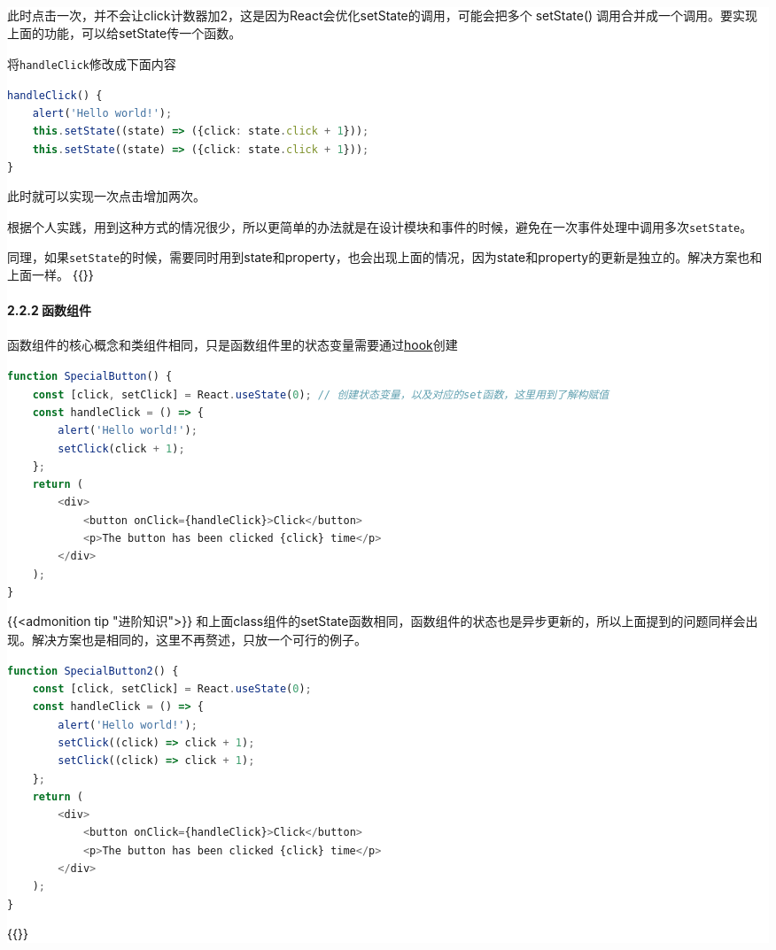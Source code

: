此时点击一次，并不会让click计数器加2，这是因为React会优化setState的调用，可能会把多个 setState() 调用合并成一个调用。要实现上面的功能，可以给setState传一个函数。

将`handleClick`修改成下面内容
```Typescript
handleClick() {
    alert('Hello world!');
    this.setState((state) => ({click: state.click + 1}));
    this.setState((state) => ({click: state.click + 1}));
}
```
此时就可以实现一次点击增加两次。

根据个人实践，用到这种方式的情况很少，所以更简单的办法就是在设计模块和事件的时候，避免在一次事件处理中调用多次`setState`。

同理，如果`setState`的时候，需要同时用到state和property，也会出现上面的情况，因为state和property的更新是独立的。解决方案也和上面一样。
{{</admonition>}}

#### 2.2.2 函数组件
函数组件的核心概念和类组件相同，只是函数组件里的状态变量需要通过[hook](https://zh-hans.reactjs.org/docs/hooks-intro.html)创建
```Typescript
function SpecialButton() {
    const [click, setClick] = React.useState(0); // 创建状态变量，以及对应的set函数，这里用到了解构赋值
    const handleClick = () => {
        alert('Hello world!');
        setClick(click + 1);
    };
    return (
        <div>
            <button onClick={handleClick}>Click</button>
            <p>The button has been clicked {click} time</p>
        </div>
    );
}
```

{{<admonition tip "进阶知识">}}
和上面class组件的setState函数相同，函数组件的状态也是异步更新的，所以上面提到的问题同样会出现。解决方案也是相同的，这里不再赘述，只放一个可行的例子。
```Typescript
function SpecialButton2() {
    const [click, setClick] = React.useState(0);
    const handleClick = () => {
        alert('Hello world!');
        setClick((click) => click + 1);
        setClick((click) => click + 1);
    };
    return (
        <div>
            <button onClick={handleClick}>Click</button>
            <p>The button has been clicked {click} time</p>
        </div>
    );
}
```
{{</admonition>}}
